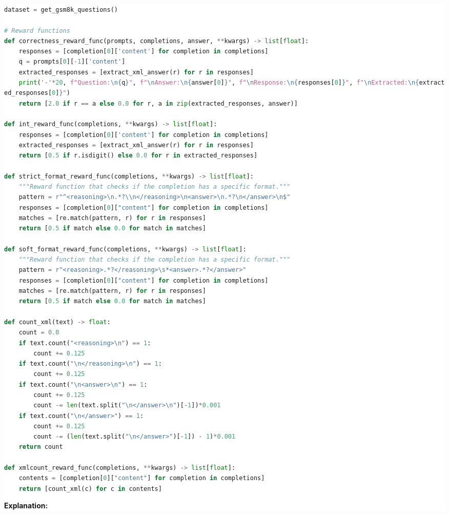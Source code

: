 ```python
dataset = get_gsm8k_questions()

# Reward functions
def correctness_reward_func(prompts, completions, answer, **kwargs) -> list[float]:
    responses = [completion[0]['content'] for completion in completions]
    q = prompts[0][-1]['content']
    extracted_responses = [extract_xml_answer(r) for r in responses]
    print('-'*20, f"Question:\n{q}", f"\nAnswer:\n{answer[0]}", f"\nResponse:\n{responses[0]}", f"\nExtracted:\n{extracted_responses[0]}")
    return [2.0 if r == a else 0.0 for r, a in zip(extracted_responses, answer)]

def int_reward_func(completions, **kwargs) -> list[float]:
    responses = [completion[0]['content'] for completion in completions]
    extracted_responses = [extract_xml_answer(r) for r in responses]
    return [0.5 if r.isdigit() else 0.0 for r in extracted_responses]

def strict_format_reward_func(completions, **kwargs) -> list[float]:
    """Reward function that checks if the completion has a specific format."""
    pattern = r"^<reasoning>\n.*?\\n</reasoning>\n<answer>\n.*?\n</answer>\n$"
    responses = [completion[0]["content"] for completion in completions]
    matches = [re.match(pattern, r) for r in responses]
    return [0.5 if match else 0.0 for match in matches]

def soft_format_reward_func(completions, **kwargs) -> list[float]:
    """Reward function that checks if the completion has a specific format."""
    pattern = r"<reasoning>.*?</reasoning>\s*<answer>.*?</answer>"
    responses = [completion[0]["content"] for completion in completions]
    matches = [re.match(pattern, r) for r in responses]
    return [0.5 if match else 0.0 for match in matches]

def count_xml(text) -> float:
    count = 0.0
    if text.count("<reasoning>\n") == 1:
        count += 0.125
    if text.count("\n</reasoning>\n") == 1:
        count += 0.125
    if text.count("\n<answer>\n") == 1:
        count += 0.125
        count -= len(text.split("\n</answer>\n")[-1])*0.001
    if text.count("\n</answer>") == 1:
        count += 0.125
        count -= (len(text.split("\n</answer>")[-1]) - 1)*0.001
    return count

def xmlcount_reward_func(completions, **kwargs) -> list[float]:
    contents = [completion[0]["content"] for completion in completions]
    return [count_xml(c) for c in contents]
```

**Explanation:**
